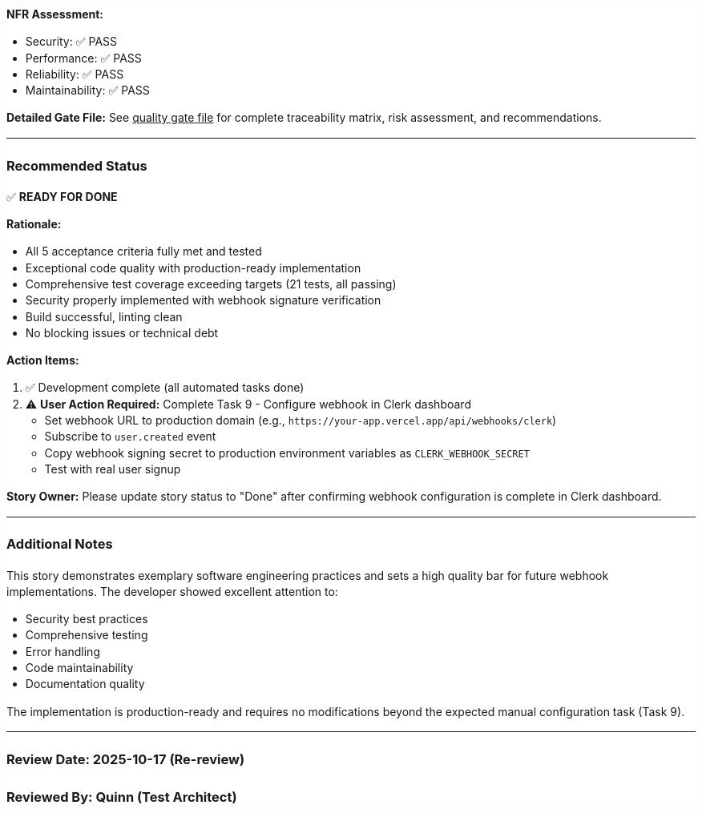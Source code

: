 **NFR Assessment:**
- Security: ✅ PASS
- Performance: ✅ PASS
- Reliability: ✅ PASS
- Maintainability: ✅ PASS

**Detailed Gate File:** See [quality gate file](../qa/gates/1.5-sync-clerk-users-to-supabase-via-webhook.yml) for complete traceability matrix, risk assessment, and recommendations.

---

### Recommended Status

✅ **READY FOR DONE**

**Rationale:**
- All 5 acceptance criteria fully met and tested
- Exceptional code quality with production-ready implementation
- Comprehensive test coverage exceeding targets (21 tests, all passing)
- Security properly implemented with webhook signature verification
- Build successful, linting clean
- No blocking issues or technical debt

**Action Items:**
1. ✅ Development complete (all automated tasks done)
2. ⚠️ **User Action Required:** Complete Task 9 - Configure webhook in Clerk dashboard
   - Set webhook URL to production domain (e.g., `https://your-app.vercel.app/api/webhooks/clerk`)
   - Subscribe to `user.created` event
   - Copy webhook signing secret to production environment variables as `CLERK_WEBHOOK_SECRET`
   - Test with real user signup

**Story Owner:** Please update story status to "Done" after confirming webhook configuration is complete in Clerk dashboard.

---

### Additional Notes

This story demonstrates exemplary software engineering practices and sets a high quality bar for future webhook implementations. The developer showed excellent attention to:
- Security best practices
- Comprehensive testing
- Error handling
- Code maintainability
- Documentation quality

The implementation is production-ready and requires no modifications beyond the expected manual configuration task (Task 9).

---

### Review Date: 2025-10-17 (Re-review)

### Reviewed By: Quinn (Test Architect)
